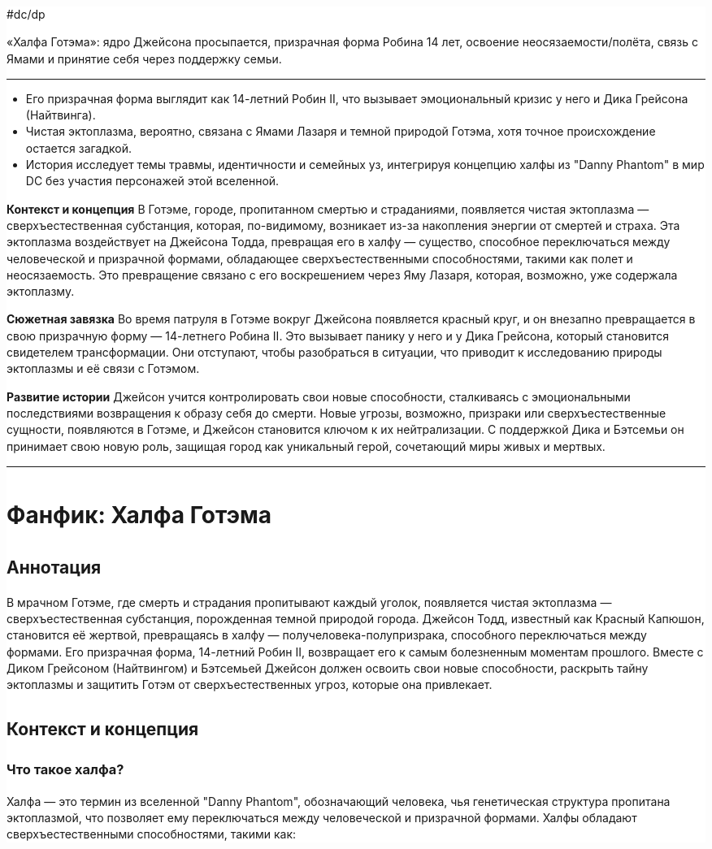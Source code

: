 #dc/dp 

«Халфа Готэма»: ядро Джейсона просыпается, призрачная форма Робина 14 лет, освоение неосязаемости/полёта, связь с Ямами и принятие себя через поддержку семьи.

---
- Его призрачная форма выглядит как 14-летний Робин II, что вызывает эмоциональный кризис у него и Дика Грейсона (Найтвинга).
- Чистая эктоплазма, вероятно, связана с Ямами Лазаря и темной природой Готэма, хотя точное происхождение остается загадкой.
- История исследует темы травмы, идентичности и семейных уз, интегрируя концепцию халфы из "Danny Phantom" в мир DC без участия персонажей этой вселенной.

**Контекст и концепция**
В Готэме, городе, пропитанном смертью и страданиями, появляется чистая эктоплазма — сверхъестественная субстанция, которая, по-видимому, возникает из-за накопления энергии от смертей и страха. Эта эктоплазма воздействует на Джейсона Тодда, превращая его в халфу — существо, способное переключаться между человеческой и призрачной формами, обладающее сверхъестественными способностями, такими как полет и неосязаемость. Это превращение связано с его воскрешением через Яму Лазаря, которая, возможно, уже содержала эктоплазму.

**Сюжетная завязка**
Во время патруля в Готэме вокруг Джейсона появляется красный круг, и он внезапно превращается в свою призрачную форму — 14-летнего Робина II. Это вызывает панику у него и у Дика Грейсона, который становится свидетелем трансформации. Они отступают, чтобы разобраться в ситуации, что приводит к исследованию природы эктоплазмы и её связи с Готэмом.

**Развитие истории**
Джейсон учится контролировать свои новые способности, сталкиваясь с эмоциональными последствиями возвращения к образу себя до смерти. Новые угрозы, возможно, призраки или сверхъестественные сущности, появляются в Готэме, и Джейсон становится ключом к их нейтрализации. С поддержкой Дика и Бэтсемьи он принимает свою новую роль, защищая город как уникальный герой, сочетающий миры живых и мертвых.

---

# Фанфик: Халфа Готэма

## Аннотация

В мрачном Готэме, где смерть и страдания пропитывают каждый уголок, появляется чистая эктоплазма — сверхъестественная субстанция, порожденная темной природой города. Джейсон Тодд, известный как Красный Капюшон, становится её жертвой, превращаясь в халфу — получеловека-полупризрака, способного переключаться между формами. Его призрачная форма, 14-летний Робин II, возвращает его к самым болезненным моментам прошлого. Вместе с Диком Грейсоном (Найтвингом) и Бэтсемьей Джейсон должен освоить свои новые способности, раскрыть тайну эктоплазмы и защитить Готэм от сверхъестественных угроз, которые она привлекает.

## Контекст и концепция

### Что такое халфа?

Халфа — это термин из вселенной "Danny Phantom", обозначающий человека, чья генетическая структура пропитана эктоплазмой, что позволяет ему переключаться между человеческой и призрачной формами. Халфы обладают сверхъестественными способностями, такими как:
